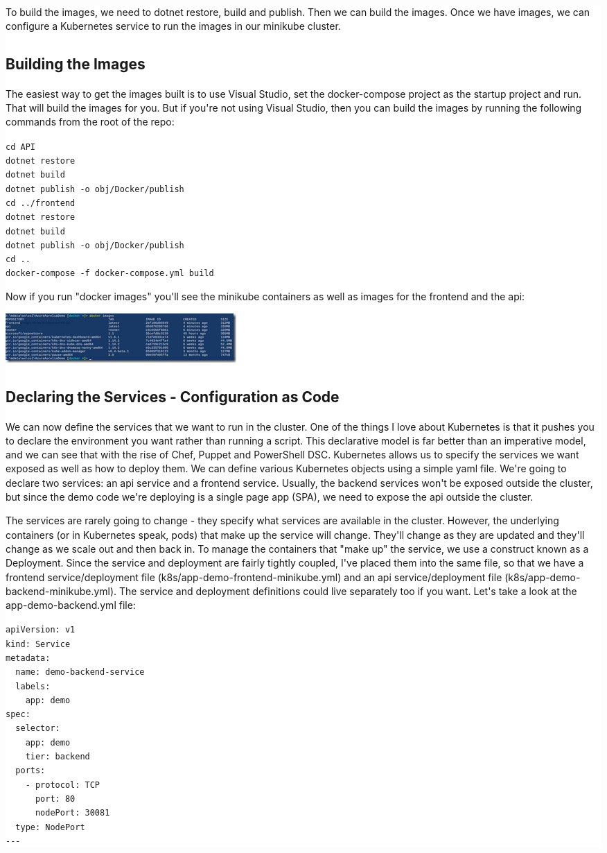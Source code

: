 To build the images, we need to dotnet restore, build and publish. Then we can build the images. Once we have images, we can configure a Kubernetes service to run the images in our minikube cluster.

## Building the Images

The easiest way to get the images built is to use Visual Studio, set the docker-compose project as the startup project and run. That will build the images for you. But if you're not using Visual Studio, then you can build the images by running the following commands from the root of the repo:

    cd API
    dotnet restore
    dotnet build
    dotnet publish -o obj/Docker/publish
    cd ../frontend
    dotnet restore
    dotnet build
    dotnet publish -o obj/Docker/publish
    cd ..
    docker-compose -f docker-compose.yml build

Now if you run "docker images" you'll see the minikube containers as well as images for the frontend and the api:

[![image](/assets/images/files/f93d81df-0b0d-4339-873b-d69e1ba27d9f.png "image")](/assets/images/files/d449fcd1-3984-4a65-b06c-6f8493a266b9.png)
## Declaring the Services - Configuration as Code

We can now define the services that we want to run in the cluster. One of the things I love about Kubernetes is that it pushes you to declare the environment you want rather than running a script. This declarative model is far better than an imperative model, and we can see that with the rise of Chef, Puppet and PowerShell DSC. Kubernetes allows us to specify the services we want exposed as well as how to deploy them. We can define various Kubernetes objects using a simple yaml file. We're going to declare two services: an api service and a frontend service. Usually, the backend services won't be exposed outside the cluster, but since the demo code we're deploying is a single page app (SPA), we need to expose the api outside the cluster.

The services are rarely going to change - they specify what services are available in the cluster. However, the underlying containers (or in Kubernetes speak, pods) that make up the service will change. They'll change as they are updated and they'll change as we scale out and then back in. To manage the containers that "make up" the service, we use a construct known as a Deployment. Since the service and deployment are fairly tightly coupled, I've placed them into the same file, so that we have a frontend service/deployment file (k8s/app-demo-frontend-minikube.yml) and an api service/deployment file (k8s/app-demo-backend-minikube.yml). The service and deployment definitions could live separately too if you want. Let's take a look at the app-demo-backend.yml file:

    apiVersion: v1
    kind: Service
    metadata:
      name: demo-backend-service
      labels:
        app: demo
    spec:
      selector:
        app: demo
        tier: backend
      ports:
        - protocol: TCP
          port: 80
          nodePort: 30081
      type: NodePort
    ---